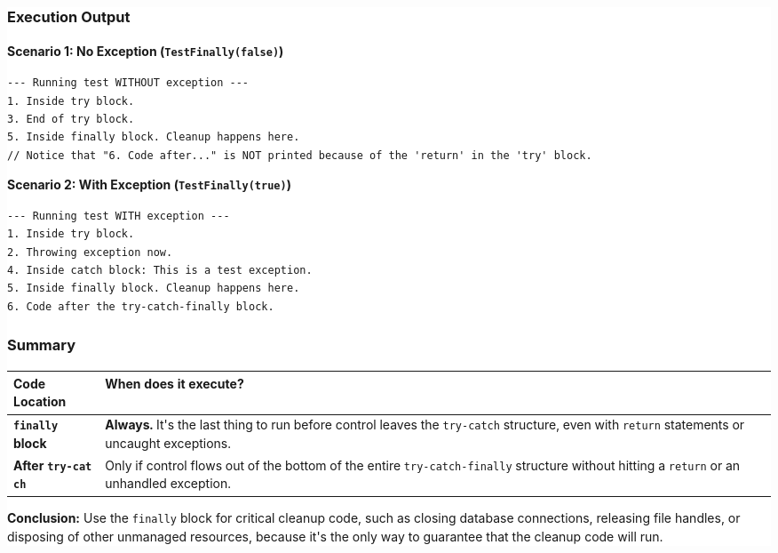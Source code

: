 ### Execution Output

**Scenario 1: No Exception (`TestFinally(false)`)**

```
--- Running test WITHOUT exception ---
1. Inside try block.
3. End of try block.
5. Inside finally block. Cleanup happens here.
// Notice that "6. Code after..." is NOT printed because of the 'return' in the 'try' block.
```

**Scenario 2: With Exception (`TestFinally(true)`)**

```
--- Running test WITH exception ---
1. Inside try block.
2. Throwing exception now.
4. Inside catch block: This is a test exception.
5. Inside finally block. Cleanup happens here.
6. Code after the try-catch-finally block.
```

### Summary

| Code Location | When does it execute? |
| :--- | :--- |
| **`finally` block** | **Always.** It's the last thing to run before control leaves the `try-catch` structure, even with `return` statements or uncaught exceptions. |
| **After `try-catch`** | Only if control flows out of the bottom of the entire `try-catch-finally` structure without hitting a `return` or an unhandled exception. |

**Conclusion:** Use the `finally` block for critical cleanup code, such as closing database connections, releasing file handles, or disposing of other unmanaged resources, because it's the only way to guarantee that the cleanup code will run.
